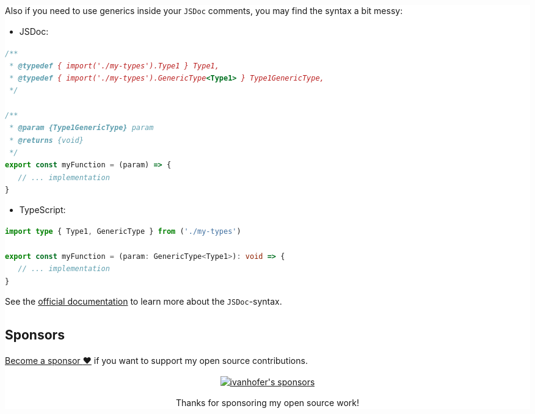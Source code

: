 Also if you need to use generics inside your `JSDoc` comments, you may find the syntax a bit messy:

-  JSDoc:

```js
/**
 * @typedef { import('./my-types').Type1 } Type1,
 * @typedef { import('./my-types').GenericType<Type1> } Type1GenericType,
 */

/**
 * @param {Type1GenericType} param
 * @returns {void}
 */
export const myFunction = (param) => {
   // ... implementation
}
```

-  TypeScript:

```ts
import type { Type1, GenericType } from ('./my-types')

export const myFunction = (param: GenericType<Type1>): void => {
   // ... implementation
}
```

See the
[official documentation](https://www.typescriptlang.org/docs/handbook/jsdoc-supported-types.html) to
learn more about the `JSDoc`-syntax.




## Sponsors

[Become a sponsor :heart:](https://github.com/sponsors/ivanhofer) if you want to support my open source contributions.

<p align="center">
   <a href="https://cdn.jsdelivr.net/gh/ivanhofer/sponsors/sponsorkit/sponsors.svg" title="ivanhofer's sponsors">
      <img src="https://cdn.jsdelivr.net/gh/ivanhofer/sponsors/sponsorkit/sponsors.svg" alt="ivanhofer's sponsors" />
   </a>
</p>

<p align="center">
   Thanks for sponsoring my open source work!
</p>
